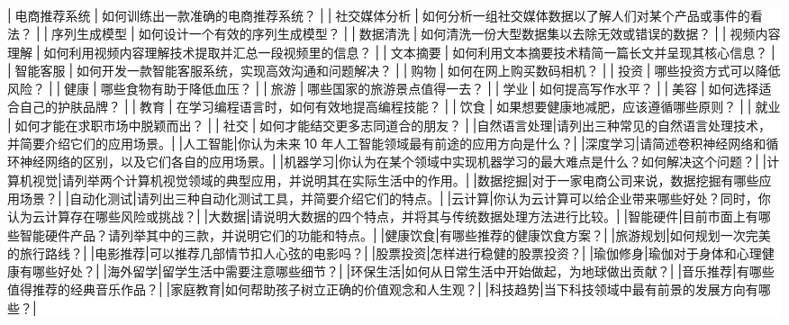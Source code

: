 | 电商推荐系统     | 如何训练出一款准确的电商推荐系统？                          |
| 社交媒体分析     | 如何分析一组社交媒体数据以了解人们对某个产品或事件的看法？  |
| 序列生成模型     | 如何设计一个有效的序列生成模型？                            |
| 数据清洗         | 如何清洗一份大型数据集以去除无效或错误的数据？              |
| 视频内容理解     | 如何利用视频内容理解技术提取并汇总一段视频里的信息？        |
| 文本摘要         | 如何利用文本摘要技术精简一篇长文并呈现其核心信息？            |
| 智能客服         | 如何开发一款智能客服系统，实现高效沟通和问题解决？            |
| 购物                   | 如何在网上购买数码相机？                                                                                                |
| 投资                   | 哪些投资方式可以降低风险？                                                                                              |
| 健康                   | 哪些食物有助于降低血压？                                                                                                |
| 旅游                   | 哪些国家的旅游景点值得一去？                                                                                            |
| 学业                   | 如何提高写作水平？                                                                                                      |
| 美容                   | 如何选择适合自己的护肤品牌？                                                                                            |
| 教育                   | 在学习编程语言时，如何有效地提高编程技能？                                                                              |
| 饮食                   | 如果想要健康地减肥，应该遵循哪些原则？                                                                                  |
| 就业                   | 如何才能在求职市场中脱颖而出？                                                                                          |
| 社交                   | 如何才能结交更多志同道合的朋友？                                                                                        |
|自然语言处理|请列出三种常见的自然语言处理技术，并简要介绍它们的应用场景。|
|人工智能|你认为未来 10 年人工智能领域最有前途的应用方向是什么？|
|深度学习|请简述卷积神经网络和循环神经网络的区别，以及它们各自的应用场景。|
|机器学习|你认为在某个领域中实现机器学习的最大难点是什么？如何解决这个问题？|
|计算机视觉|请列举两个计算机视觉领域的典型应用，并说明其在实际生活中的作用。|
|数据挖掘|对于一家电商公司来说，数据挖掘有哪些应用场景？|
|自动化测试|请列出三种自动化测试工具，并简要介绍它们的特点。|
|云计算|你认为云计算可以给企业带来哪些好处？同时，你认为云计算存在哪些风险或挑战？|
|大数据|请说明大数据的四个特点，并将其与传统数据处理方法进行比较。|
|智能硬件|目前市面上有哪些智能硬件产品？请列举其中的三款，并说明它们的功能和特点。|
|健康饮食|有哪些推荐的健康饮食方案？|
|旅游规划|如何规划一次完美的旅行路线？|
|电影推荐|可以推荐几部情节扣人心弦的电影吗？|
|股票投资|怎样进行稳健的股票投资？|
|瑜伽修身|瑜伽对于身体和心理健康有哪些好处？|
|海外留学|留学生活中需要注意哪些细节？|
|环保生活|如何从日常生活中开始做起，为地球做出贡献？|
|音乐推荐|有哪些值得推荐的经典音乐作品？|
|家庭教育|如何帮助孩子树立正确的价值观念和人生观？|
|科技趋势|当下科技领域中最有前景的发展方向有哪些？|
